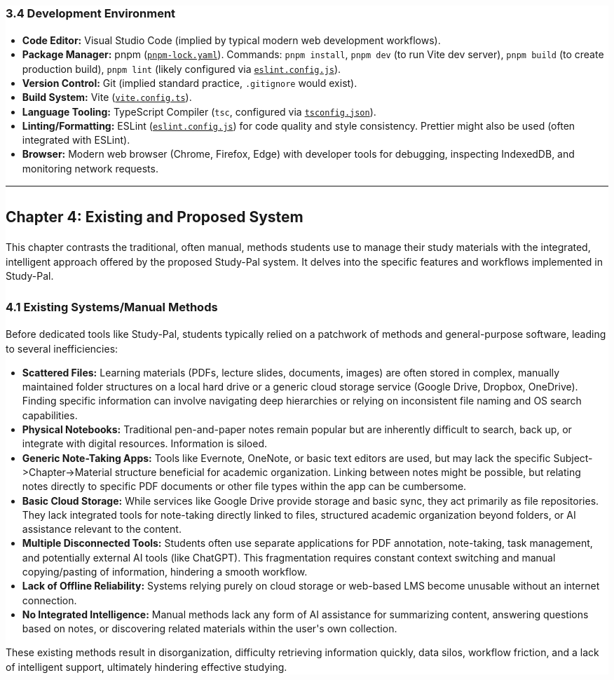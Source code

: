 ### 3.4 Development Environment

*   **Code Editor:** Visual Studio Code (implied by typical modern web development workflows).
*   **Package Manager:** pnpm ([`pnpm-lock.yaml`](pnpm-lock.yaml )). Commands: `pnpm install`, `pnpm dev` (to run Vite dev server), `pnpm build` (to create production build), `pnpm lint` (likely configured via [`eslint.config.js`](eslint.config.js )).
*   **Version Control:** Git (implied standard practice, `.gitignore` would exist).
*   **Build System:** Vite ([`vite.config.ts`](vite.config.ts )).
*   **Language Tooling:** TypeScript Compiler (`tsc`, configured via [`tsconfig.json`](tsconfig.json )).
*   **Linting/Formatting:** ESLint ([`eslint.config.js`](eslint.config.js )) for code quality and style consistency. Prettier might also be used (often integrated with ESLint).
*   **Browser:** Modern web browser (Chrome, Firefox, Edge) with developer tools for debugging, inspecting IndexedDB, and monitoring network requests.

---

## Chapter 4: Existing and Proposed System

This chapter contrasts the traditional, often manual, methods students use to manage their study materials with the integrated, intelligent approach offered by the proposed Study-Pal system. It delves into the specific features and workflows implemented in Study-Pal.

### 4.1 Existing Systems/Manual Methods

Before dedicated tools like Study-Pal, students typically relied on a patchwork of methods and general-purpose software, leading to several inefficiencies:

*   **Scattered Files:** Learning materials (PDFs, lecture slides, documents, images) are often stored in complex, manually maintained folder structures on a local hard drive or a generic cloud storage service (Google Drive, Dropbox, OneDrive). Finding specific information can involve navigating deep hierarchies or relying on inconsistent file naming and OS search capabilities.
*   **Physical Notebooks:** Traditional pen-and-paper notes remain popular but are inherently difficult to search, back up, or integrate with digital resources. Information is siloed.
*   **Generic Note-Taking Apps:** Tools like Evernote, OneNote, or basic text editors are used, but may lack the specific Subject->Chapter->Material structure beneficial for academic organization. Linking between notes might be possible, but relating notes directly to specific PDF documents or other file types within the app can be cumbersome.
*   **Basic Cloud Storage:** While services like Google Drive provide storage and basic sync, they act primarily as file repositories. They lack integrated tools for note-taking directly linked to files, structured academic organization beyond folders, or AI assistance relevant to the content.
*   **Multiple Disconnected Tools:** Students often use separate applications for PDF annotation, note-taking, task management, and potentially external AI tools (like ChatGPT). This fragmentation requires constant context switching and manual copying/pasting of information, hindering a smooth workflow.
*   **Lack of Offline Reliability:** Systems relying purely on cloud storage or web-based LMS become unusable without an internet connection.
*   **No Integrated Intelligence:** Manual methods lack any form of AI assistance for summarizing content, answering questions based on notes, or discovering related materials within the user's own collection.

These existing methods result in disorganization, difficulty retrieving information quickly, data silos, workflow friction, and a lack of intelligent support, ultimately hindering effective studying.
